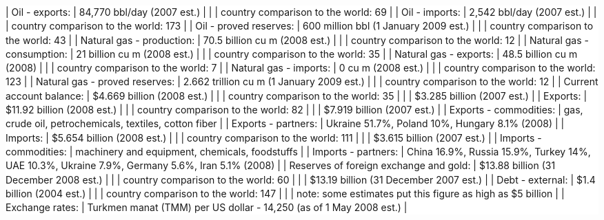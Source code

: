 | Oil - exports: | 84,770 bbl/day (2007 est.) |
| | country comparison to the world: 69 |
| Oil - imports: | 2,542 bbl/day (2007 est.) |
| | country comparison to the world: 173 |
| Oil - proved reserves: | 600 million bbl (1 January 2009 est.) |
| | country comparison to the world: 43 |
| Natural gas - production: | 70.5 billion cu m (2008 est.) |
| | country comparison to the world: 12 |
| Natural gas - consumption: | 21 billion cu m (2008 est.) |
| | country comparison to the world: 35 |
| Natural gas - exports: | 48.5 billion cu m (2008) |
| | country comparison to the world: 7 |
| Natural gas - imports: | 0 cu m (2008 est.) |
| | country comparison to the world: 123 |
| Natural gas - proved reserves: | 2.662 trillion cu m (1 January 2009 est.) |
| | country comparison to the world: 12 |
| Current account balance: | $4.669 billion (2008 est.) |
| | country comparison to the world: 35 |
| | $3.285 billion (2007 est.) |
| Exports: | $11.92 billion (2008 est.) |
| | country comparison to the world: 82 |
| | $7.919 billion (2007 est.) |
| Exports - commodities: | gas, crude oil, petrochemicals, textiles, cotton fiber |
| Exports - partners: | Ukraine 51.7%, Poland 10%, Hungary 8.1% (2008) |
| Imports: | $5.654 billion (2008 est.) |
| | country comparison to the world: 111 |
| | $3.615 billion (2007 est.) |
| Imports - commodities: | machinery and equipment, chemicals, foodstuffs |
| Imports - partners: | China 16.9%, Russia 15.9%, Turkey 14%, UAE 10.3%, Ukraine 7.9%, Germany 5.6%, Iran 5.1% (2008) |
| Reserves of foreign exchange and gold: | $13.88 billion (31 December 2008 est.) |
| | country comparison to the world: 60 |
| | $13.19 billion (31 December 2007 est.) |
| Debt - external: | $1.4 billion (2004 est.) |
| | country comparison to the world: 147 |
| | note: some estimates put this figure as high as $5 billion |
| Exchange rates: | Turkmen manat (TMM) per US dollar - 14,250 (as of 1 May 2008 est.) |
